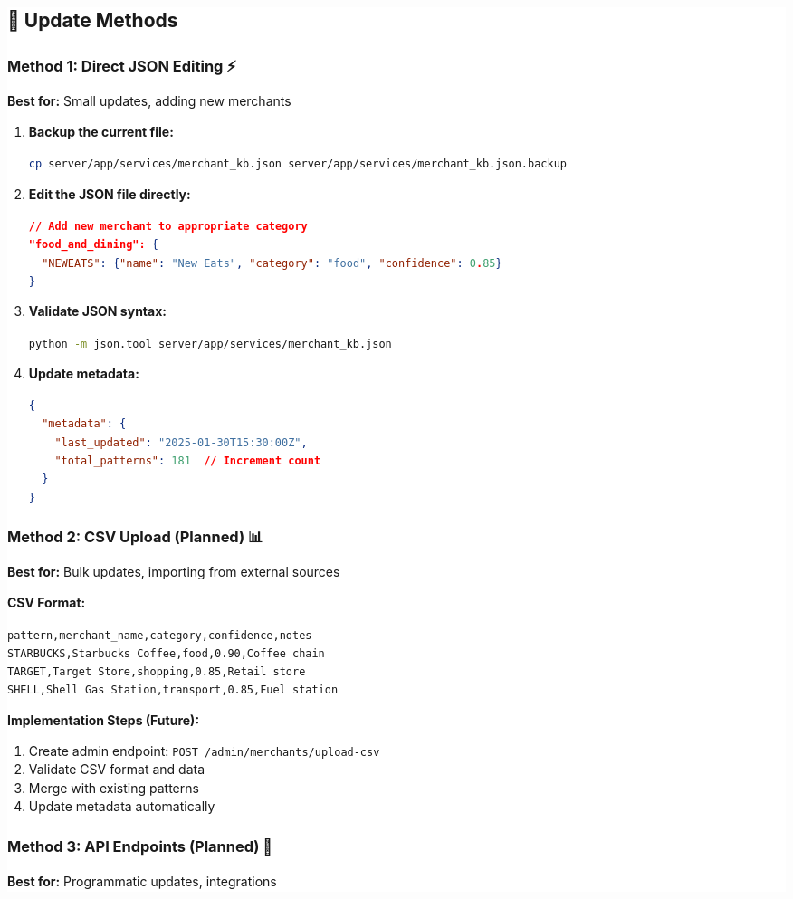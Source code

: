 ## 🔧 **Update Methods**

### **Method 1: Direct JSON Editing** ⚡

**Best for:** Small updates, adding new merchants

1. **Backup the current file:**
   ```bash
   cp server/app/services/merchant_kb.json server/app/services/merchant_kb.json.backup
   ```

2. **Edit the JSON file directly:**
   ```json
   // Add new merchant to appropriate category
   "food_and_dining": {
     "NEWEATS": {"name": "New Eats", "category": "food", "confidence": 0.85}
   }
   ```

3. **Validate JSON syntax:**
   ```bash
   python -m json.tool server/app/services/merchant_kb.json
   ```

4. **Update metadata:**
   ```json
   {
     "metadata": {
       "last_updated": "2025-01-30T15:30:00Z",
       "total_patterns": 181  // Increment count
     }
   }
   ```

### **Method 2: CSV Upload (Planned)** 📊

**Best for:** Bulk updates, importing from external sources

**CSV Format:**
```csv
pattern,merchant_name,category,confidence,notes
STARBUCKS,Starbucks Coffee,food,0.90,Coffee chain
TARGET,Target Store,shopping,0.85,Retail store
SHELL,Shell Gas Station,transport,0.85,Fuel station
```

**Implementation Steps (Future):**
1. Create admin endpoint: `POST /admin/merchants/upload-csv`
2. Validate CSV format and data
3. Merge with existing patterns
4. Update metadata automatically

### **Method 3: API Endpoints (Planned)** 🔌

**Best for:** Programmatic updates, integrations
